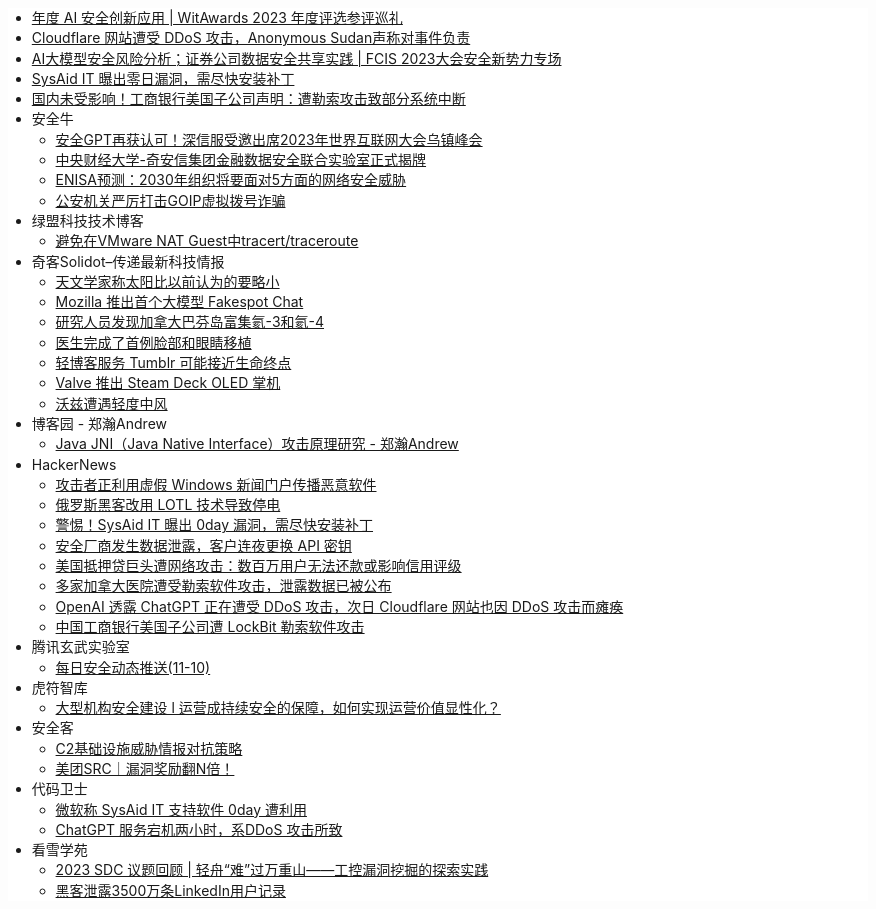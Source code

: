   - [年度 AI 安全创新应用 | WitAwards 2023 年度评选参评巡礼](https://www.freebuf.com/fevents/383471.html)
  - [Cloudflare 网站遭受 DDoS 攻击，Anonymous Sudan声称对事件负责](https://www.freebuf.com/news/383459.html)
  - [AI大模型安全风险分析；证券公司数据安全共享实践 | FCIS 2023大会安全新势力专场](https://www.freebuf.com/articles/383434.html)
  - [SysAid IT 曝出零日漏洞，需尽快安装补丁](https://www.freebuf.com/news/383432.html)
  - [国内未受影响！工商银行美国子公司声明：遭勒索攻击致部分系统中断](https://www.freebuf.com/news/383423.html)
- 安全牛
  - [安全GPT再获认可！深信服受邀出席2023年世界互联网大会乌镇峰会](https://www.aqniu.com/vendor/100905.html)
  - [中央财经大学-奇安信集团金融数据安全联合实验室正式揭牌](https://www.aqniu.com/vendor/100901.html)
  - [ENISA预测：2030年组织将要面对5方面的网络安全威胁](https://www.aqniu.com/industry/100898.html)
  - [公安机关严厉打击GOIP虚拟拨号诈骗](https://www.aqniu.com/industry/100890.html)
- 绿盟科技技术博客
  - [避免在VMware NAT Guest中tracert/traceroute](https://blog.nsfocus.net/vmware-nat-guesttracert-traceroute/)
- 奇客Solidot–传递最新科技情报
  - [天文学家称太阳比以前认为的要略小](https://www.solidot.org/story?sid=76591)
  - [Mozilla 推出首个大模型 Fakespot Chat](https://www.solidot.org/story?sid=76590)
  - [研究人员发现加拿大巴芬岛富集氦-3和氦-4](https://www.solidot.org/story?sid=76589)
  - [医生完成了首例脸部和眼睛移植](https://www.solidot.org/story?sid=76588)
  - [轻博客服务 Tumblr 可能接近生命终点](https://www.solidot.org/story?sid=76587)
  - [Valve 推出 Steam Deck OLED 掌机](https://www.solidot.org/story?sid=76586)
  - [沃兹遭遇轻度中风](https://www.solidot.org/story?sid=76585)
- 博客园 - 郑瀚Andrew
  - [Java JNI（Java Native Interface）攻击原理研究 - 郑瀚Andrew](https://www.cnblogs.com/LittleHann/p/17819392.html)
- HackerNews
  - [攻击者正利用虚假 Windows 新闻门户传播恶意软件](https://hackernews.cc/archives/46890)
  - [俄罗斯黑客改用 LOTL 技术导致停电](https://hackernews.cc/archives/46884)
  - [警惕！SysAid IT 曝出 0day 漏洞，需尽快安装补丁](https://hackernews.cc/archives/46880)
  - [安全厂商发生数据泄露，客户连夜更换 API 密钥](https://hackernews.cc/archives/46874)
  - [美国抵押贷巨头遭网络攻击：数百万用户无法还款或影响信用评级](https://hackernews.cc/archives/46869)
  - [多家加拿大医院遭受勒索软件攻击，泄露数据已被公布](https://hackernews.cc/archives/46862)
  - [OpenAI 透露 ChatGPT 正在遭受 DDoS 攻击，次日 Cloudflare 网站也因 DDoS 攻击而瘫痪](https://hackernews.cc/archives/46858)
  - [​中国工商银行美国子公司遭 LockBit 勒索软件攻击](https://hackernews.cc/archives/46853)
- 腾讯玄武实验室
  - [每日安全动态推送(11-10)](https://mp.weixin.qq.com/s?__biz=MzA5NDYyNDI0MA==&mid=2651959418&idx=1&sn=3d7a896b63ec66246f21d9e52052ed0d&chksm=8baed0e5bcd959f3d57cc1fe6898a52270bf201d4a490849a3f1ef63b647fe411f42ccc6c0bd&scene=58&subscene=0#rd)
- 虎符智库
  - [大型机构安全建设 l 运营成持续安全的保障，如何实现运营价值显性化？](https://mp.weixin.qq.com/s?__biz=MzIwNjYwMTMyNQ==&mid=2247489683&idx=1&sn=3429902ddb45222b6bd8c6ffb0d26dc8&chksm=971e7591a069fc8725346e855c3e6396483b5efd0159c640fc0b895d53cc4b7b01d2654eb6bf&scene=58&subscene=0#rd)
- 安全客
  - [C2基础设施威胁情报对抗策略](https://mp.weixin.qq.com/s?__biz=MzA5ODA0NDE2MA==&mid=2649785872&idx=1&sn=2bab713ca9ce5019960cff35cbd98e58&chksm=8893b67fbfe43f696e326f995f0dc2ed079f86d69b95d9c5bf90246e5e150e86ff13720d8bb4&scene=58&subscene=0#rd)
  - [美团SRC｜漏洞奖励翻N倍！](https://mp.weixin.qq.com/s?__biz=MzA5ODA0NDE2MA==&mid=2649785872&idx=2&sn=4a5fce4955451b2484758023bee5a076&chksm=8893b67fbfe43f69f8a0a74fc083c0d96cd27641375fea851c7c7a44ae3bf8d4326fecc591a4&scene=58&subscene=0#rd)
- 代码卫士
  - [微软称 SysAid IT 支持软件 0day 遭利用](https://mp.weixin.qq.com/s?__biz=MzI2NTg4OTc5Nw==&mid=2247518109&idx=1&sn=ea1969d5f6961265242e634ad3228096&chksm=ea94b6f7dde33fe132cc88251eab7c283bd586cce97c1f70e82ba7debd24fd3003e6b9f2f7a9&scene=58&subscene=0#rd)
  - [ChatGPT 服务宕机两小时，系DDoS 攻击所致](https://mp.weixin.qq.com/s?__biz=MzI2NTg4OTc5Nw==&mid=2247518109&idx=2&sn=81f0cb9f6fdbec687bc8185102d7fd67&chksm=ea94b6f7dde33fe18b32423dcb5404e381509755da8e0a205a4a038a13129ab617765e09d405&scene=58&subscene=0#rd)
- 看雪学苑
  - [2023 SDC 议题回顾 | 轻舟“难”过万重山——工控漏洞挖掘的探索实践](https://mp.weixin.qq.com/s?__biz=MjM5NTc2MDYxMw==&mid=2458528170&idx=1&sn=2566a845cd8c4284e09fa7aa51c35f49&chksm=b18d192086fa9036a38e7f0ed066e3972d83f6709cc2f6e29500e1375910480762706f057063&scene=58&subscene=0#rd)
  - [黑客泄露3500万条LinkedIn用户记录](https://mp.weixin.qq.com/s?__biz=MjM5NTc2MDYxMw==&mid=2458528170&idx=2&sn=781515149792ac17b2e24282cc37c6f3&chksm=b18d192086fa9036bf011279c4535ef45820f73b7630075cea4023e9adb0c9b008f38d6da0a5&scene=58&subscene=0#rd)
